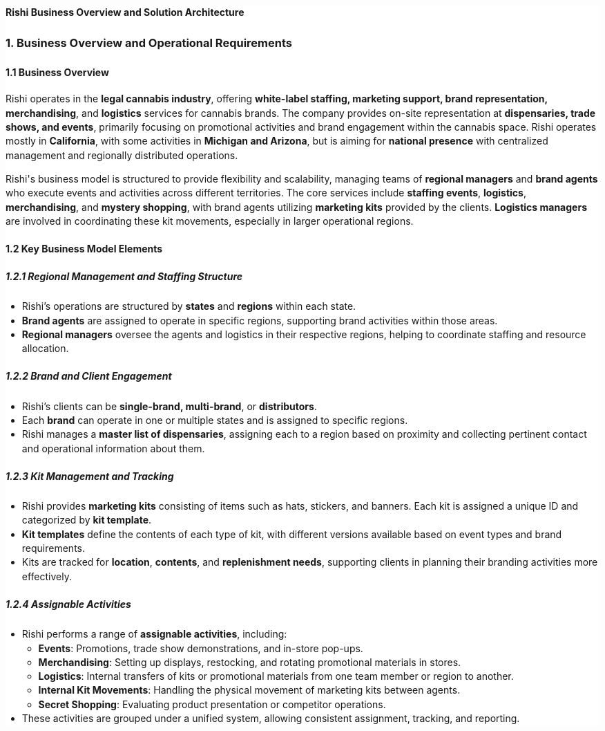**Rishi Business Overview and Solution Architecture**

### **1. Business Overview and Operational Requirements**

#### **1.1 Business Overview**

Rishi operates in the **legal cannabis industry**, offering **white-label staffing, marketing support, brand representation, merchandising**, and **logistics** services for cannabis brands. The company provides on-site representation at **dispensaries, trade shows, and events**, primarily focusing on promotional activities and brand engagement within the cannabis space. Rishi operates mostly in **California**, with some activities in **Michigan and Arizona**, but is aiming for **national presence** with centralized management and regionally distributed operations.

Rishi's business model is structured to provide flexibility and scalability, managing teams of **regional managers** and **brand agents** who execute events and activities across different territories. The core services include **staffing events**, **logistics**, **merchandising**, and **mystery shopping**, with brand agents utilizing **marketing kits** provided by the clients. **Logistics managers** are involved in coordinating these kit movements, especially in larger operational regions.

#### **1.2 Key Business Model Elements**

##### **1.2.1 Regional Management and Staffing Structure**

- Rishi’s operations are structured by **states** and **regions** within each state.
- **Brand agents** are assigned to operate in specific regions, supporting brand activities within those areas.
- **Regional managers** oversee the agents and logistics in their respective regions, helping to coordinate staffing and resource allocation.

##### **1.2.2 Brand and Client Engagement**

- Rishi’s clients can be **single-brand, multi-brand**, or **distributors**.
- Each **brand** can operate in one or multiple states and is assigned to specific regions.
- Rishi manages a **master list of dispensaries**, assigning each to a region based on proximity and collecting pertinent contact and operational information about them.

##### **1.2.3 Kit Management and Tracking**

- Rishi provides **marketing kits** consisting of items such as hats, stickers, and banners. Each kit is assigned a unique ID and categorized by **kit template**.
- **Kit templates** define the contents of each type of kit, with different versions available based on event types and brand requirements.
- Kits are tracked for **location**, **contents**, and **replenishment needs**, supporting clients in planning their branding activities more effectively.

##### **1.2.4 Assignable Activities**

- Rishi performs a range of **assignable activities**, including:
  - **Events**: Promotions, trade show demonstrations, and in-store pop-ups.
  - **Merchandising**: Setting up displays, restocking, and rotating promotional materials in stores.
  - **Logistics**: Internal transfers of kits or promotional materials from one team member or region to another.
  - **Internal Kit Movements**: Handling the physical movement of marketing kits between agents.
  - **Secret Shopping**: Evaluating product presentation or competitor operations.
- These activities are grouped under a unified system, allowing consistent assignment, tracking, and reporting.
